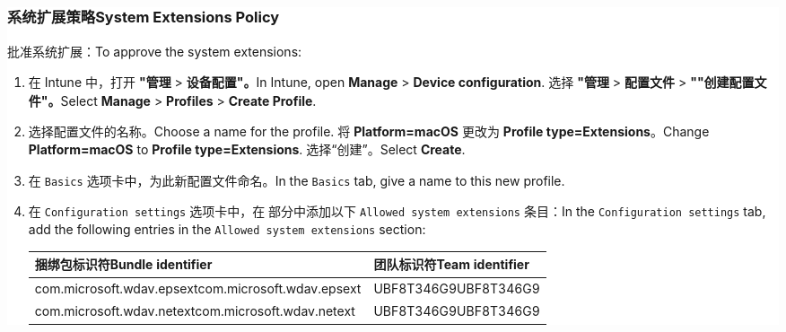 ### <a name="system-extensions-policy"></a><span data-ttu-id="15c7a-148">系统扩展策略</span><span class="sxs-lookup"><span data-stu-id="15c7a-148">System Extensions Policy</span></span>

<span data-ttu-id="15c7a-149">批准系统扩展：</span><span class="sxs-lookup"><span data-stu-id="15c7a-149">To approve the system extensions:</span></span>

1. <span data-ttu-id="15c7a-150">在 Intune 中，打开 **"管理**  >  **设备配置"。**</span><span class="sxs-lookup"><span data-stu-id="15c7a-150">In Intune, open **Manage** > **Device configuration**.</span></span> <span data-ttu-id="15c7a-151">选择 **"管理**  >  **配置文件**  >  **""创建配置文件"。**</span><span class="sxs-lookup"><span data-stu-id="15c7a-151">Select **Manage** > **Profiles** > **Create Profile**.</span></span>
2. <span data-ttu-id="15c7a-152">选择配置文件的名称。</span><span class="sxs-lookup"><span data-stu-id="15c7a-152">Choose a name for the profile.</span></span> <span data-ttu-id="15c7a-153">将 **Platform=macOS** 更改为 **Profile type=Extensions**。</span><span class="sxs-lookup"><span data-stu-id="15c7a-153">Change **Platform=macOS** to **Profile type=Extensions**.</span></span> <span data-ttu-id="15c7a-154">选择“创建”。</span><span class="sxs-lookup"><span data-stu-id="15c7a-154">Select **Create**.</span></span>
3. <span data-ttu-id="15c7a-155">在 `Basics` 选项卡中，为此新配置文件命名。</span><span class="sxs-lookup"><span data-stu-id="15c7a-155">In the `Basics` tab, give a name to this new profile.</span></span>
4. <span data-ttu-id="15c7a-156">在 `Configuration settings` 选项卡中，在 部分中添加以下 `Allowed system extensions` 条目：</span><span class="sxs-lookup"><span data-stu-id="15c7a-156">In the `Configuration settings` tab, add the following entries in the `Allowed system extensions` section:</span></span>

    <span data-ttu-id="15c7a-157">捆绑包标识符</span><span class="sxs-lookup"><span data-stu-id="15c7a-157">Bundle identifier</span></span>         | <span data-ttu-id="15c7a-158">团队标识符</span><span class="sxs-lookup"><span data-stu-id="15c7a-158">Team identifier</span></span>
    --------------------------|----------------
    <span data-ttu-id="15c7a-159">com.microsoft.wdav.epsext</span><span class="sxs-lookup"><span data-stu-id="15c7a-159">com.microsoft.wdav.epsext</span></span> | <span data-ttu-id="15c7a-160">UBF8T346G9</span><span class="sxs-lookup"><span data-stu-id="15c7a-160">UBF8T346G9</span></span>
    <span data-ttu-id="15c7a-161">com.microsoft.wdav.netext</span><span class="sxs-lookup"><span data-stu-id="15c7a-161">com.microsoft.wdav.netext</span></span> | <span data-ttu-id="15c7a-162">UBF8T346G9</span><span class="sxs-lookup"><span data-stu-id="15c7a-162">UBF8T346G9</span></span>
